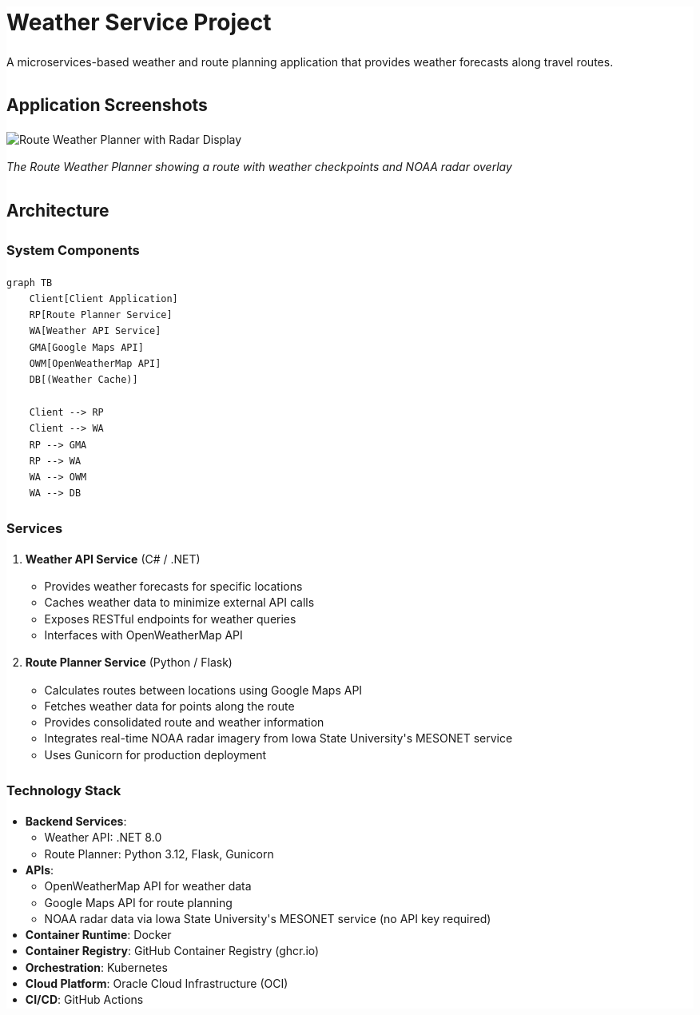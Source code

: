 # Weather Service Project

A microservices-based weather and route planning application that provides weather forecasts along travel routes.

## Application Screenshots

![Route Weather Planner with Radar Display](docs/images/route-planner-screenshot.png)

*The Route Weather Planner showing a route with weather checkpoints and NOAA radar overlay*

## Architecture

### System Components

```mermaid
graph TB
    Client[Client Application]
    RP[Route Planner Service]
    WA[Weather API Service]
    GMA[Google Maps API]
    OWM[OpenWeatherMap API]
    DB[(Weather Cache)]

    Client --> RP
    Client --> WA
    RP --> GMA
    RP --> WA
    WA --> OWM
    WA --> DB
```

### Services

1. **Weather API Service** (C# / .NET)
   - Provides weather forecasts for specific locations
   - Caches weather data to minimize external API calls
   - Exposes RESTful endpoints for weather queries
   - Interfaces with OpenWeatherMap API

2. **Route Planner Service** (Python / Flask)
   - Calculates routes between locations using Google Maps API
   - Fetches weather data for points along the route
   - Provides consolidated route and weather information
   - Integrates real-time NOAA radar imagery from Iowa State University's MESONET service
   - Uses Gunicorn for production deployment

### Technology Stack

- **Backend Services**:
  - Weather API: .NET 8.0
  - Route Planner: Python 3.12, Flask, Gunicorn
- **APIs**:
  - OpenWeatherMap API for weather data
  - Google Maps API for route planning
  - NOAA radar data via Iowa State University's MESONET service (no API key required)
- **Container Runtime**: Docker
- **Container Registry**: GitHub Container Registry (ghcr.io)
- **Orchestration**: Kubernetes
- **Cloud Platform**: Oracle Cloud Infrastructure (OCI)
- **CI/CD**: GitHub Actions
